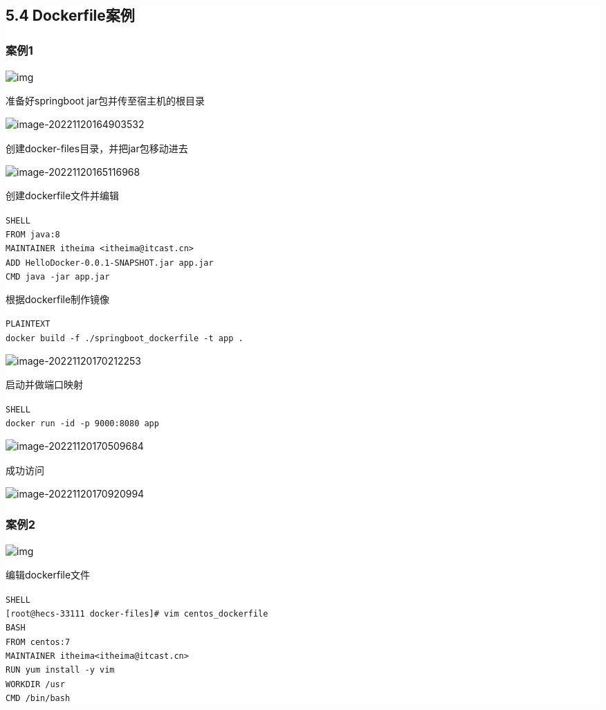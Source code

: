 ## 5.4 Dockerfile案例

### 案例1

![img](https://cdn.staticaly.com/gh/858715831/image-hosting@main/blog/operations/docker/202307311612673.png)

准备好springboot jar包并传至宿主机的根目录

![image-20221120164903532](https://cdn.staticaly.com/gh/858715831/image-hosting@main/blog/operations/docker/202307311612226.png)

创建docker-files目录，并把jar包移动进去

![image-20221120165116968](https://cdn.staticaly.com/gh/858715831/image-hosting@main/blog/operations/docker/202307311612411.png)

创建dockerfile文件并编辑

```
SHELL
FROM java:8
MAINTAINER itheima <itheima@itcast.cn>
ADD HelloDocker-0.0.1-SNAPSHOT.jar app.jar
CMD java -jar app.jar
```

根据dockerfile制作镜像

```
PLAINTEXT
docker build -f ./springboot_dockerfile -t app .
```

![image-20221120170212253](https://cdn.staticaly.com/gh/858715831/image-hosting@main/blog/operations/docker/202307311613420.png)

启动并做端口映射

```
SHELL
docker run -id -p 9000:8080 app
```

![image-20221120170509684](https://cdn.staticaly.com/gh/858715831/image-hosting@main/blog/operations/docker/202307311613084.png)

成功访问

![image-20221120170920994](https://cdn.staticaly.com/gh/858715831/image-hosting@main/blog/operations/docker/202307311613650.png)

### 案例2

![img](https://cdn.staticaly.com/gh/858715831/image-hosting@main/blog/operations/docker/202307311614587.png)

编辑dockerfile文件

```
SHELL
[root@hecs-33111 docker-files]# vim centos_dockerfile
BASH
FROM centos:7
MAINTAINER itheima<itheima@itcast.cn>
RUN yum install -y vim
WORKDIR /usr
CMD /bin/bash
```
